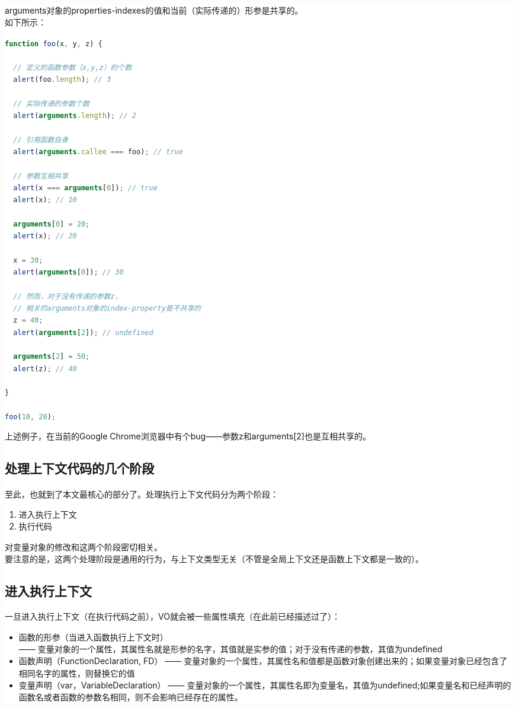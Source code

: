 arguments对象的properties-indexes的值和当前（实际传递的）形参是共享的。  
如下所示：  
```javascript
function foo(x, y, z) {  
   
  // 定义的函数参数（x,y,z）的个数  
  alert(foo.length); // 3  
   
  // 实际传递的参数个数  
  alert(arguments.length); // 2  
   
  // 引用函数自身  
  alert(arguments.callee === foo); // true  
   
  // 参数互相共享  
  alert(x === arguments[0]); // true  
  alert(x); // 10  
   
  arguments[0] = 20;  
  alert(x); // 20  
   
  x = 30;  
  alert(arguments[0]); // 30  
   
  // 然而，对于没有传递的参数z，  
  // 相关的arguments对象的index-property是不共享的  
  z = 40;  
  alert(arguments[2]); // undefined  
   
  arguments[2] = 50;  
  alert(z); // 40  
   
}  
   
foo(10, 20);  
```
上述例子，在当前的Google Chrome浏览器中有个bug——参数z和arguments[2]也是互相共享的。  
  
## 处理上下文代码的几个阶段  
至此，也就到了本文最核心的部分了。处理执行上下文代码分为两个阶段：  

1. 进入执行上下文  
2. 执行代码

对变量对象的修改和这两个阶段密切相关。  
要注意的是，这两个处理阶段是通用的行为，与上下文类型无关（不管是全局上下文还是函数上下文都是一致的）。  
  
## 进入执行上下文  
一旦进入执行上下文（在执行代码之前），VO就会被一些属性填充（在此前已经描述过了）：  
* 函数的形参（当进入函数执行上下文时）  
—— 变量对象的一个属性，其属性名就是形参的名字，其值就是实参的值；对于没有传递的参数，其值为undefined  
* 函数声明（FunctionDeclaration, FD） —— 变量对象的一个属性，其属性名和值都是函数对象创建出来的；如果变量对象已经包含了相同名字的属性，则替换它的值  
* 变量声明（var，VariableDeclaration） —— 变量对象的一个属性，其属性名即为变量名，其值为undefined;如果变量名和已经声明的函数名或者函数的参数名相同，则不会影响已经存在的属性。
  